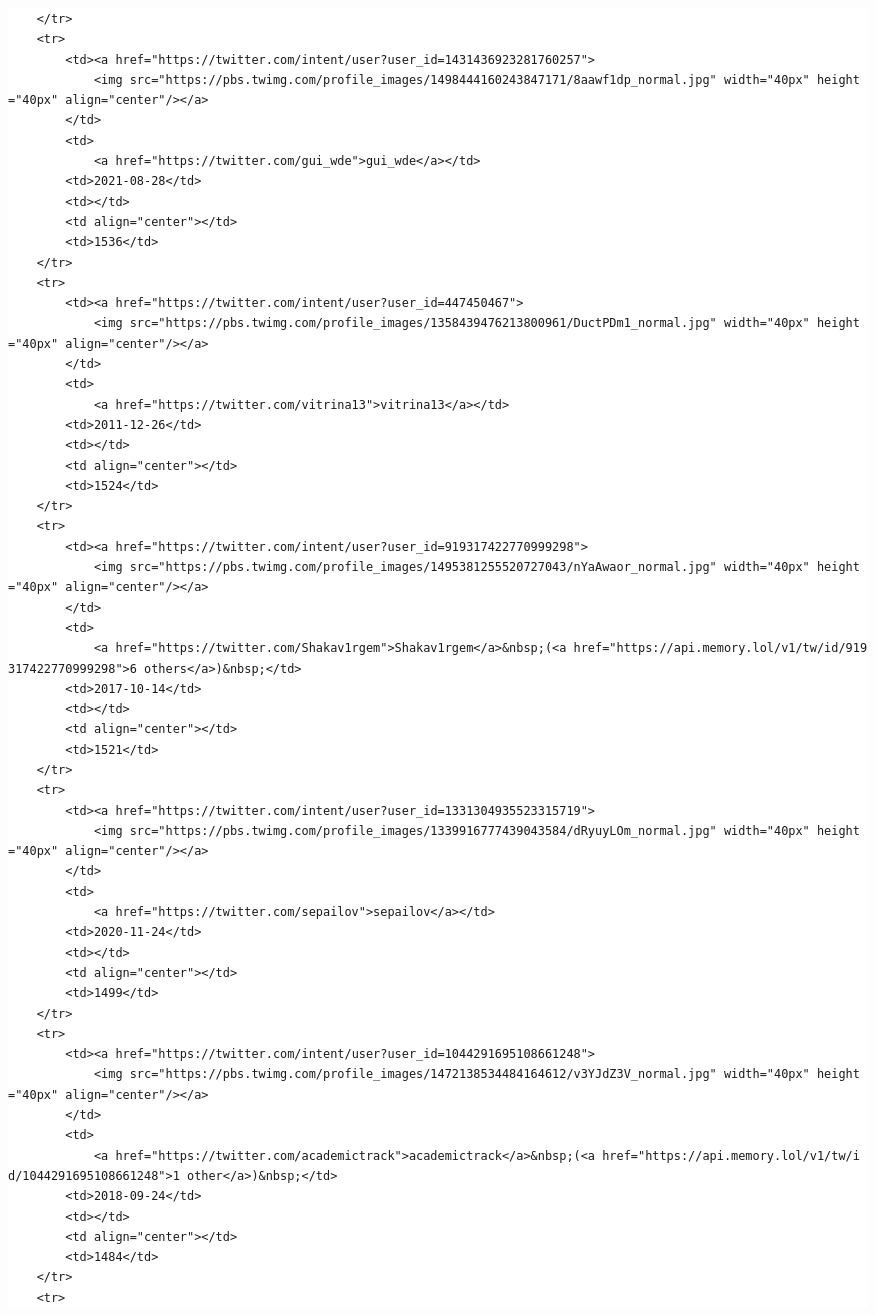         </tr>
        <tr>
            <td><a href="https://twitter.com/intent/user?user_id=1431436923281760257">
                <img src="https://pbs.twimg.com/profile_images/1498444160243847171/8aawf1dp_normal.jpg" width="40px" height="40px" align="center"/></a>
            </td>
            <td>
                <a href="https://twitter.com/gui_wde">gui_wde</a></td>
            <td>2021-08-28</td>
            <td></td>
            <td align="center"></td>
            <td>1536</td>
        </tr>
        <tr>
            <td><a href="https://twitter.com/intent/user?user_id=447450467">
                <img src="https://pbs.twimg.com/profile_images/1358439476213800961/DuctPDm1_normal.jpg" width="40px" height="40px" align="center"/></a>
            </td>
            <td>
                <a href="https://twitter.com/vitrina13">vitrina13</a></td>
            <td>2011-12-26</td>
            <td></td>
            <td align="center"></td>
            <td>1524</td>
        </tr>
        <tr>
            <td><a href="https://twitter.com/intent/user?user_id=919317422770999298">
                <img src="https://pbs.twimg.com/profile_images/1495381255520727043/nYaAwaor_normal.jpg" width="40px" height="40px" align="center"/></a>
            </td>
            <td>
                <a href="https://twitter.com/Shakav1rgem">Shakav1rgem</a>&nbsp;(<a href="https://api.memory.lol/v1/tw/id/919317422770999298">6 others</a>)&nbsp;</td>
            <td>2017-10-14</td>
            <td></td>
            <td align="center"></td>
            <td>1521</td>
        </tr>
        <tr>
            <td><a href="https://twitter.com/intent/user?user_id=1331304935523315719">
                <img src="https://pbs.twimg.com/profile_images/1339916777439043584/dRyuyLOm_normal.jpg" width="40px" height="40px" align="center"/></a>
            </td>
            <td>
                <a href="https://twitter.com/sepailov">sepailov</a></td>
            <td>2020-11-24</td>
            <td></td>
            <td align="center"></td>
            <td>1499</td>
        </tr>
        <tr>
            <td><a href="https://twitter.com/intent/user?user_id=1044291695108661248">
                <img src="https://pbs.twimg.com/profile_images/1472138534484164612/v3YJdZ3V_normal.jpg" width="40px" height="40px" align="center"/></a>
            </td>
            <td>
                <a href="https://twitter.com/academictrack">academictrack</a>&nbsp;(<a href="https://api.memory.lol/v1/tw/id/1044291695108661248">1 other</a>)&nbsp;</td>
            <td>2018-09-24</td>
            <td></td>
            <td align="center"></td>
            <td>1484</td>
        </tr>
        <tr>
